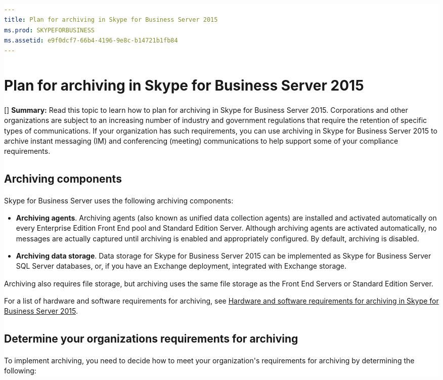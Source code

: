 ```yaml
---
title: Plan for archiving in Skype for Business Server 2015
ms.prod: SKYPEFORBUSINESS
ms.assetid: e9f0dcf7-66b4-4196-9e8c-b14721b1fb84
---
```



# Plan for archiving in Skype for Business Server 2015
[] **Summary:** Read this topic to learn how to plan for archiving in Skype for Business Server 2015.
Corporations and other organizations are subject to an increasing number of industry and government regulations that require the retention of specific types of communications. If your organization has such requirements, you can use archiving in Skype for Business Server 2015 to archive instant messaging (IM) and conferencing (meeting) communications to help support some of your compliance requirements.
  
    
    


## Archiving components

Skype for Business Server uses the following archiving components:
  
    
    

- **Archiving agents**. Archiving agents (also known as unified data collection agents) are installed and activated automatically on every Enterprise Edition Front End pool and Standard Edition Server. Although archiving agents are activated automatically, no messages are actually captured until archiving is enabled and appropriately configured. By default, archiving is disabled.
    
  
- **Archiving data storage**. Data storage for Skype for Business Server 2015 can be implemented as Skype for Business Server SQL Server databases, or, if you have an Exchange deployment, integrated with Exchange storage. 
    
  
Archiving also requires file storage, but archiving uses the same file storage as the Front End Servers or Standard Edition Server.
  
    
    
For a list of hardware and software requirements for archiving, see  [Hardware and software requirements for archiving in Skype for Business Server 2015](hardware-and-software-requirements-for-archiving-in-skype-for-business-server-20.md).
  
    
    

## Determine your organizations requirements for archiving

To implement archiving, you need to decide how to meet your organization's requirements for archiving by determining the following:
  
    
    